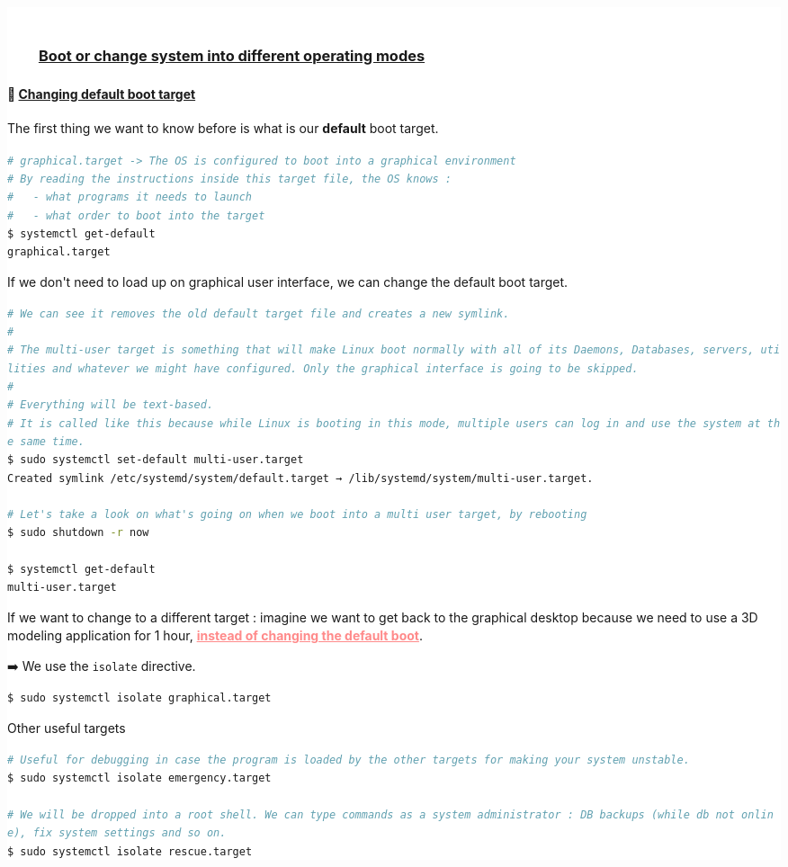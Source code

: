 &nbsp;

###  &nbsp;&nbsp;&nbsp;&nbsp;&nbsp;&nbsp;&nbsp;&nbsp; <ins>Boot or change system into different operating modes</ins>

#### 🔖 <ins>Changing default boot target</ins>

The first thing we want to know before is what is our **default** boot target.
```sh
# graphical.target -> The OS is configured to boot into a graphical environment
# By reading the instructions inside this target file, the OS knows :
#   - what programs it needs to launch 
#   - what order to boot into the target
$ systemctl get-default      
graphical.target
```

If we don't need to load up on graphical user interface, we can change the default boot target.
```sh
# We can see it removes the old default target file and creates a new symlink.
#
# The multi-user target is something that will make Linux boot normally with all of its Daemons, Databases, servers, utilities and whatever we might have configured. Only the graphical interface is going to be skipped.
#
# Everything will be text-based.
# It is called like this because while Linux is booting in this mode, multiple users can log in and use the system at the same time.
$ sudo systemctl set-default multi-user.target      
Created symlink /etc/systemd/system/default.target → /lib/systemd/system/multi-user.target.

# Let's take a look on what's going on when we boot into a multi user target, by rebooting
$ sudo shutdown -r now

$ systemctl get-default
multi-user.target
```
If we want to change to a different target : imagine we want to get back to the graphical desktop because we need to use a 3D modeling application for 1 hour, <span style="color:#FF8A8A"><ins>**instead of changing the default boot**</ins></span>.

➡️ We use the `isolate` directive.

```sh
$ sudo systemctl isolate graphical.target
```
Other useful targets
```sh
# Useful for debugging in case the program is loaded by the other targets for making your system unstable.
$ sudo systemctl isolate emergency.target

# We will be dropped into a root shell. We can type commands as a system administrator : DB backups (while db not online), fix system settings and so on. 
$ sudo systemctl isolate rescue.target
```
